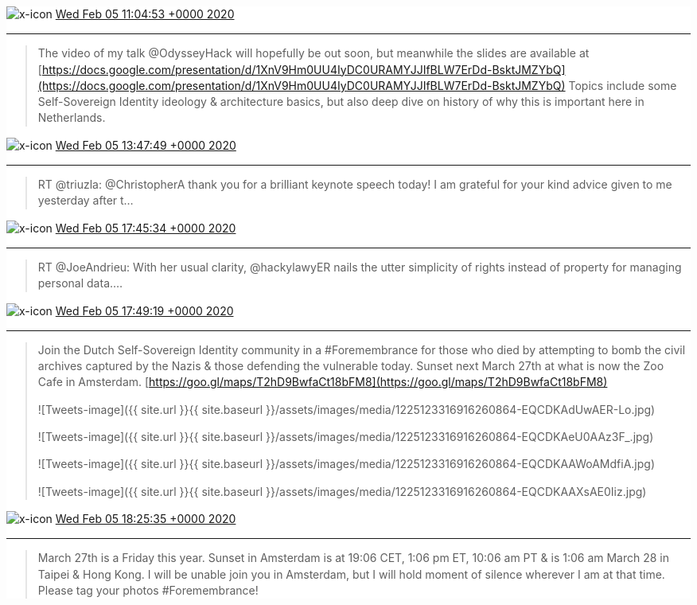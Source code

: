 <img src="{{ site.url }}{{ site.baseurl }}/assets/images/media/tweet.ico" alt="x-icon" width="30" /> [Wed Feb 05 11:04:53 +0000 2020](https://twitter.com/ChristopherA/status/1225012414128758791)

----

> The video of my talk @OdysseyHack will hopefully be out soon, but meanwhile the slides are available at [https://docs.google.com/presentation/d/1XnV9Hm0UU4IyDC0URAMYJJIfBLW7ErDd-BsktJMZYbQ](https://docs.google.com/presentation/d/1XnV9Hm0UU4IyDC0URAMYJJIfBLW7ErDd-BsktJMZYbQ) Topics include some Self-Sovereign Identity ideology &amp; architecture basics, but also deep dive on history of why this is important here in Netherlands.

<img src="{{ site.url }}{{ site.baseurl }}/assets/images/media/tweet.ico" alt="x-icon" width="30" /> [Wed Feb 05 13:47:49 +0000 2020](https://twitter.com/ChristopherA/status/1225053417049149441)

----

> RT @triuzla: @ChristopherA thank you for a brilliant keynote speech today! I am grateful for your kind advice given to me yesterday after t…

<img src="{{ site.url }}{{ site.baseurl }}/assets/images/media/tweet.ico" alt="x-icon" width="30" /> [Wed Feb 05 17:45:34 +0000 2020](https://twitter.com/ChristopherA/status/1225113246119743488)

----

> RT @JoeAndrieu: With her usual clarity,  @hackylawyER nails the utter simplicity of rights instead of property for managing personal data.…

<img src="{{ site.url }}{{ site.baseurl }}/assets/images/media/tweet.ico" alt="x-icon" width="30" /> [Wed Feb 05 17:49:19 +0000 2020](https://twitter.com/ChristopherA/status/1225114192413429760)

----

> Join the Dutch Self-Sovereign Identity community in a #Foremembrance for those who died by attempting to bomb the civil archives captured by the Nazis &amp; those defending the vulnerable today. Sunset next March 27th at what is now the Zoo Cafe in Amsterdam. [https://goo.gl/maps/T2hD9BwfaCt18bFM8](https://goo.gl/maps/T2hD9BwfaCt18bFM8) 
> 
> ![Tweets-image]({{ site.url }}{{ site.baseurl }}/assets/images/media/1225123316916260864-EQCDKAdUwAER-Lo.jpg)
> 
> ![Tweets-image]({{ site.url }}{{ site.baseurl }}/assets/images/media/1225123316916260864-EQCDKAeU0AAz3F_.jpg)
> 
> ![Tweets-image]({{ site.url }}{{ site.baseurl }}/assets/images/media/1225123316916260864-EQCDKAAWoAMdfiA.jpg)
> 
> ![Tweets-image]({{ site.url }}{{ site.baseurl }}/assets/images/media/1225123316916260864-EQCDKAAXsAE0Iiz.jpg)

<img src="{{ site.url }}{{ site.baseurl }}/assets/images/media/tweet.ico" alt="x-icon" width="30" /> [Wed Feb 05 18:25:35 +0000 2020](https://twitter.com/ChristopherA/status/1225123316916260864)

----



> March 27th is a Friday this year. Sunset in Amsterdam is at 19:06 CET, 1:06 pm ET, 10:06 am PT &amp; is 1:06 am March 28 in Taipei &amp; Hong Kong. I will be unable join you in Amsterdam, but I will hold moment of silence wherever I am at that time. Please tag your photos #Foremembrance!
